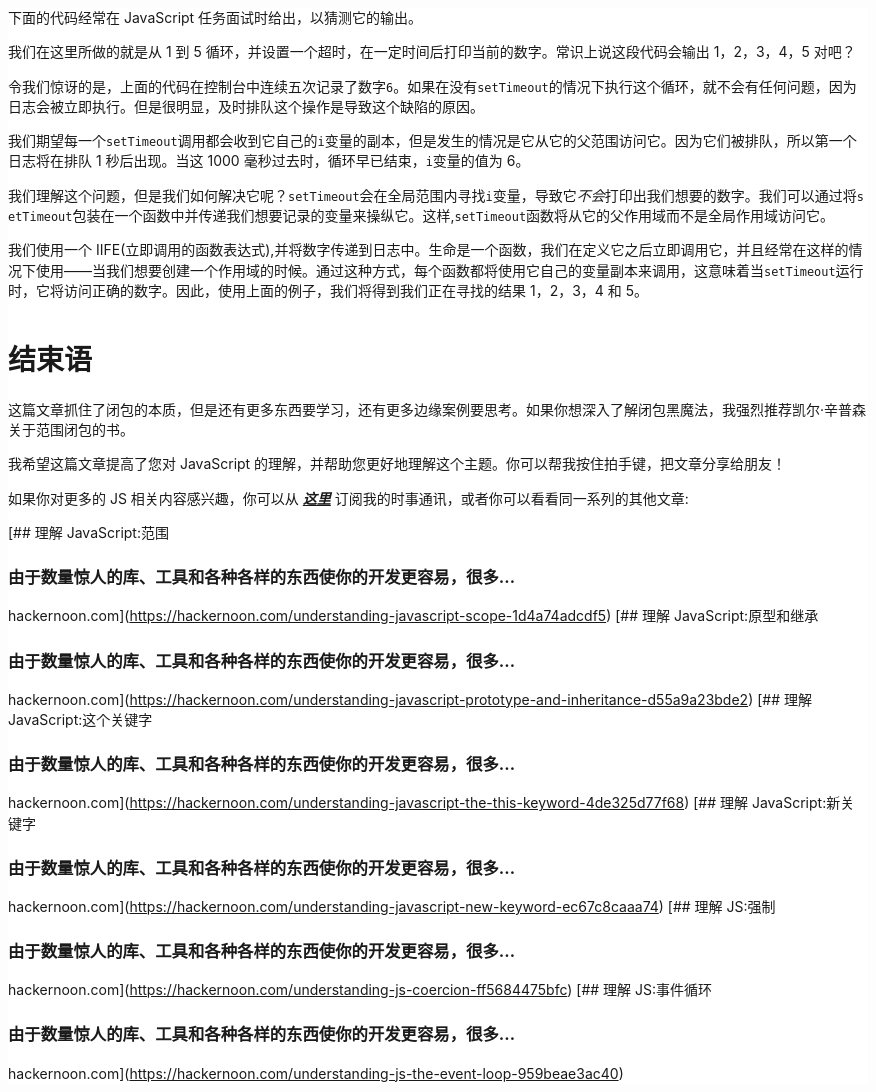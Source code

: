 下面的代码经常在 JavaScript 任务面试时给出，以猜测它的输出。

我们在这里所做的就是从 1 到 5 循环，并设置一个超时，在一定时间后打印当前的数字。常识上说这段代码会输出 1，2，3，4，5 对吧？

令我们惊讶的是，上面的代码在控制台中连续五次记录了数字`6`。如果在没有`setTimeout`的情况下执行这个循环，就不会有任何问题，因为日志会被立即执行。但是很明显，及时排队这个操作是导致这个缺陷的原因。

我们期望每一个`setTimeout`调用都会收到它自己的`i`变量的副本，但是发生的情况是它从它的父范围访问它。因为它们被排队，所以第一个日志将在排队 1 秒后出现。当这 1000 毫秒过去时，循环早已结束，`i`变量的值为 6。

我们理解这个问题，但是我们如何解决它呢？`setTimeout`会在全局范围内寻找`i`变量，导致它*不会*打印出我们想要的数字。我们可以通过将`setTimeout`包装在一个函数中并传递我们想要记录的变量来操纵它。这样,`setTimeout`函数将从它的父作用域而不是全局作用域访问它。

我们使用一个 IIFE(立即调用的函数表达式),并将数字传递到日志中。生命是一个函数，我们在定义它之后立即调用它，并且经常在这样的情况下使用——当我们想要创建一个作用域的时候。通过这种方式，每个函数都将使用它自己的变量副本来调用，这意味着当`setTimeout`运行时，它将访问正确的数字。因此，使用上面的例子，我们将得到我们正在寻找的结果 1，2，3，4 和 5。

# 结束语

这篇文章抓住了闭包的本质，但是还有更多东西要学习，还有更多边缘案例要思考。如果你想深入了解闭包黑魔法，我强烈推荐凯尔·辛普森关于范围闭包的书。

我希望这篇文章提高了您对 JavaScript 的理解，并帮助您更好地理解这个主题。你可以帮我按住拍手键，把文章分享给朋友！

如果你对更多的 JS 相关内容感兴趣，你可以从 [***这里***](https://buttondown.email/kondov) 订阅我的时事通讯，或者你可以看看同一系列的其他文章:

[](https://hackernoon.com/understanding-javascript-scope-1d4a74adcdf5) [## 理解 JavaScript:范围

### 由于数量惊人的库、工具和各种各样的东西使你的开发更容易，很多…

hackernoon.com](https://hackernoon.com/understanding-javascript-scope-1d4a74adcdf5) [](https://hackernoon.com/understanding-javascript-prototype-and-inheritance-d55a9a23bde2) [## 理解 JavaScript:原型和继承

### 由于数量惊人的库、工具和各种各样的东西使你的开发更容易，很多…

hackernoon.com](https://hackernoon.com/understanding-javascript-prototype-and-inheritance-d55a9a23bde2) [](https://hackernoon.com/understanding-javascript-the-this-keyword-4de325d77f68) [## 理解 JavaScript:这个关键字

### 由于数量惊人的库、工具和各种各样的东西使你的开发更容易，很多…

hackernoon.com](https://hackernoon.com/understanding-javascript-the-this-keyword-4de325d77f68) [](https://hackernoon.com/understanding-javascript-new-keyword-ec67c8caaa74) [## 理解 JavaScript:新关键字

### 由于数量惊人的库、工具和各种各样的东西使你的开发更容易，很多…

hackernoon.com](https://hackernoon.com/understanding-javascript-new-keyword-ec67c8caaa74) [](https://hackernoon.com/understanding-js-coercion-ff5684475bfc) [## 理解 JS:强制

### 由于数量惊人的库、工具和各种各样的东西使你的开发更容易，很多…

hackernoon.com](https://hackernoon.com/understanding-js-coercion-ff5684475bfc) [](https://hackernoon.com/understanding-js-the-event-loop-959beae3ac40) [## 理解 JS:事件循环

### 由于数量惊人的库、工具和各种各样的东西使你的开发更容易，很多…

hackernoon.com](https://hackernoon.com/understanding-js-the-event-loop-959beae3ac40)